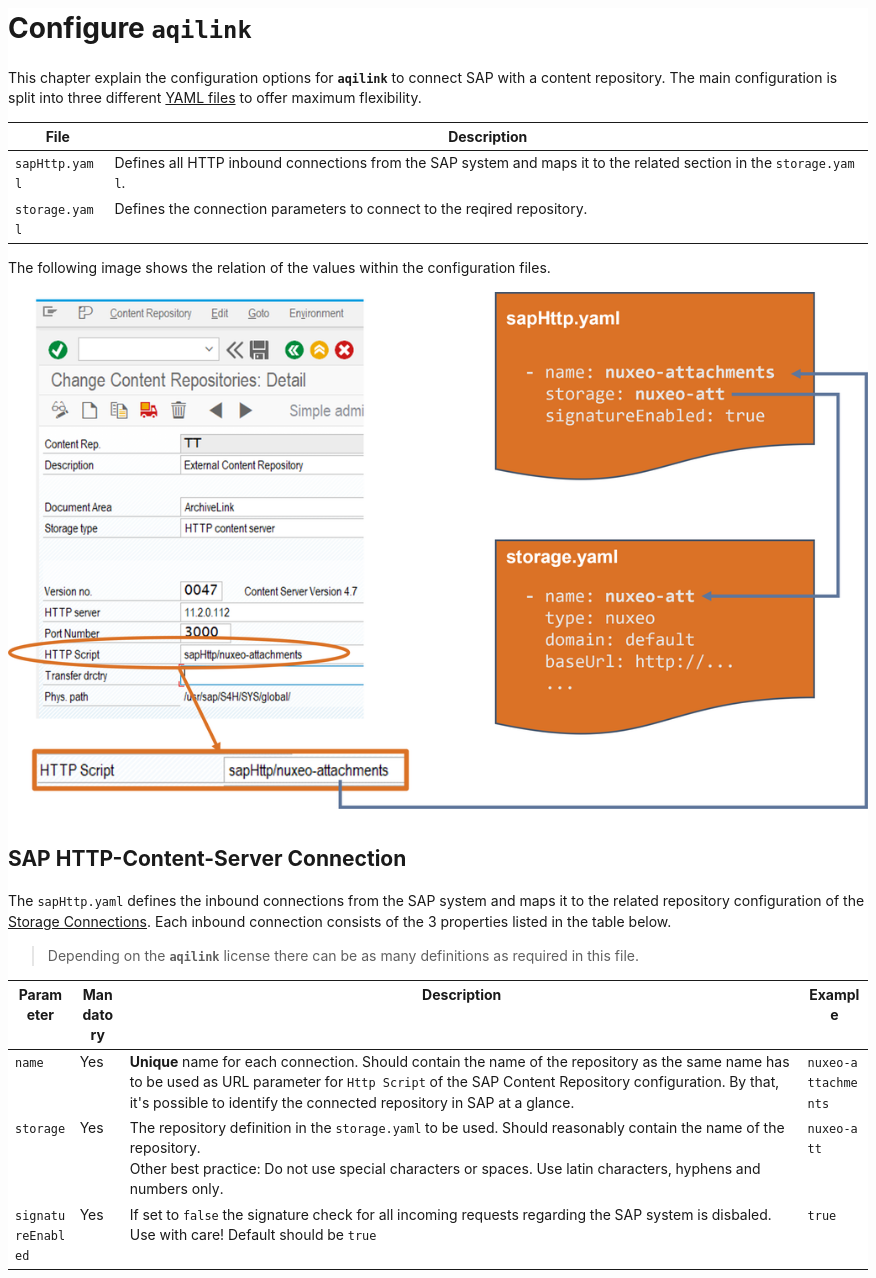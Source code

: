 # Configure **`aqilink`**

This chapter explain the configuration options for **`aqilink`** to connect SAP with a content repository. The main configuration is split into three different [YAML files](https://yaml.org) to offer maximum flexibility.  

| File      | Description | 
| ----------- | ----------- |
| ``sapHttp.yaml`` | Defines all HTTP inbound connections from the SAP system and maps it to the related section in the `storage.yaml`.  |
| ``storage.yaml`` | Defines the connection parameters to connect to the reqired repository. |

The following image shows the relation of the values within the configuration files.

![aqilink Value Mapping](../../_media/aqilink_value_mapping_files.png)

## SAP HTTP-Content-Server Connection
The `sapHttp.yaml` defines the inbound connections from the SAP system and maps it to the related repository configuration of the [Storage Connections](#storage-connections). Each inbound connection consists of the 3 properties listed in the table below.

> Depending on the **`aqilink`** license there can be as many definitions as required in this file.

| Parameter      | Mandatory | Description | Example |
| ----------- | ----------- |----------- | ----------- | 
| ``name`` | Yes |   **Unique** name for each connection. Should contain the name of the repository as the same name has to be used as URL parameter for `Http Script` of the SAP Content Repository configuration. By that, it's possible to identify the connected repository in SAP at a glance. |  `nuxeo-attachments` |
| ``storage`` | Yes | The repository definition in the `storage.yaml` to be used. Should reasonably contain the name of the repository. <br/>Other best practice: Do not use special characters or spaces. Use latin characters, hyphens and numbers only.     |  `nuxeo-att` |
| ``signatureEnabled`` | Yes | If set to `false` the signature check for all incoming requests regarding the SAP system is disbaled. Use with care! Default should be `true`      | ```true```|
